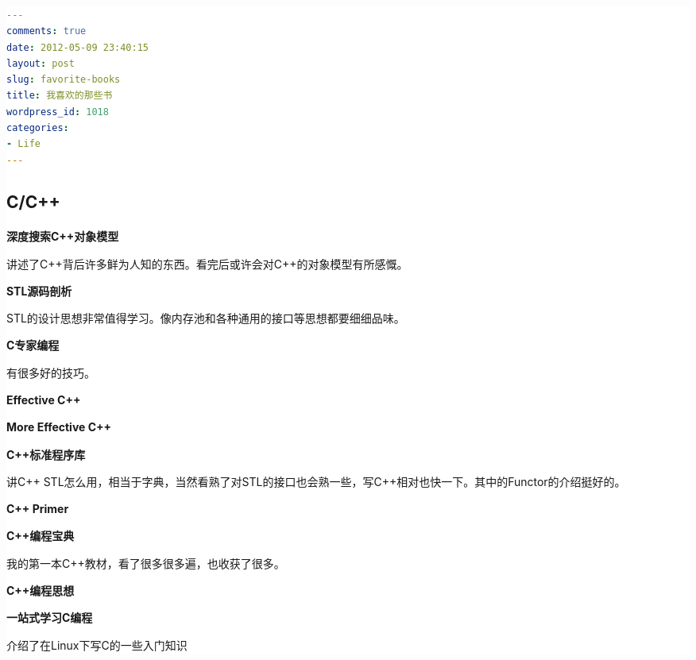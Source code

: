 ```yaml
---
comments: true
date: 2012-05-09 23:40:15
layout: post
slug: favorite-books
title: 我喜欢的那些书
wordpress_id: 1018
categories:
- Life
---
```


## C/C++


**深度搜索C++对象模型**


讲述了C++背后许多鲜为人知的东西。看完后或许会对C++的对象模型有所感慨。


**STL源码剖析**


STL的设计思想非常值得学习。像内存池和各种通用的接口等思想都要细细品味。


**C专家编程**


有很多好的技巧。


**Effective C++**



**More Effective C++**

**C++标准程序库**


讲C++ STL怎么用，相当于字典，当然看熟了对STL的接口也会熟一些，写C++相对也快一下。其中的Functor的介绍挺好的。


**C++ Primer**

**C++编程宝典**


我的第一本C++教材，看了很多很多遍，也收获了很多。


**C++编程思想**

**一站式学习C编程**


介绍了在Linux下写C的一些入门知识





